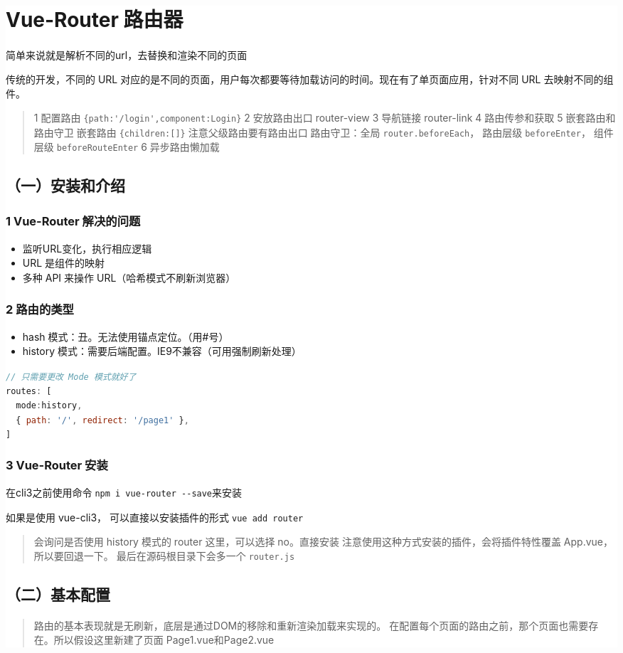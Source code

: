 # Vue-Router 路由器

简单来说就是解析不同的url，去替换和渲染不同的页面

传统的开发，不同的 URL 对应的是不同的页面，用户每次都要等待加载访问的时间。现在有了单页面应用，针对不同 URL 去映射不同的组件。

> 1 配置路由 `{path:'/login',component:Login}`
> 2 安放路由出口 router-view
> 3 导航链接 router-link
> 4 路由传参和获取
> 5 嵌套路由和路由守卫
> 	嵌套路由 `{children:[]}` 注意父级路由要有路由出口
> 	路由守卫：全局 `router.beforeEach`， 路由层级 `beforeEnter`， 组件层级 `beforeRouteEnter`
> 6 异步路由懒加载


## （一）安装和介绍

### 1 Vue-Router 解决的问题

- 监听URL变化，执行相应逻辑
- URL 是组件的映射
- 多种 API 来操作 URL（哈希模式不刷新浏览器）

### 2 路由的类型

- hash 模式：丑。无法使用锚点定位。（用#号）
- history 模式：需要后端配置。IE9不兼容（可用强制刷新处理）

```javascript
// 只需要更改 Mode 模式就好了
routes: [
  mode:history,
  { path: '/', redirect: '/page1' },
]
```

### 3 Vue-Router 安装

在cli3之前使用命令 `npm i vue-router --save`来安装

如果是使用 vue-cli3， 可以直接以安装插件的形式 `vue add router`

> 会询问是否使用 history 模式的 router 这里，可以选择 no。直接安装
> 注意使用这种方式安装的插件，会将插件特性覆盖 App.vue，所以要回退一下。
> 最后在源码根目录下会多一个 `router.js`


## （二）基本配置

> 路由的基本表现就是无刷新，底层是通过DOM的移除和重新渲染加载来实现的。
> 在配置每个页面的路由之前，那个页面也需要存在。所以假设这里新建了页面 Page1.vue和Page2.vue


